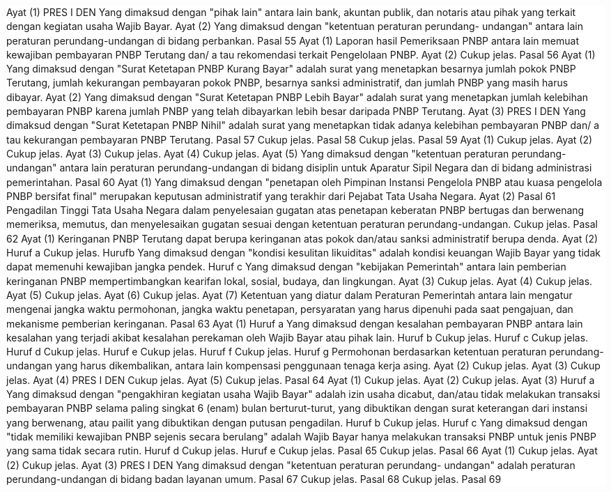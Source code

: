 Ayat (1) PRES I DEN Yang dimaksud dengan "pihak lain" antara lain bank, akuntan publik, dan notaris atau pihak yang terkait dengan kegiatan usaha Wajib Bayar. Ayat (2) Yang dimaksud dengan "ketentuan peraturan perundang- undangan" antara lain peraturan perundang-undangan di bidang perbankan.
Pasal 55
Ayat (1) Laporan hasil Pemeriksaan PNBP antara lain memuat kewajiban pembayaran PNBP Terutang dan/ a tau rekomendasi terkait Pengelolaan PNBP. Ayat (2) Cukup jelas.
Pasal 56
Ayat (1) Yang dimaksud dengan "Surat Ketetapan PNBP Kurang Bayar" adalah surat yang menetapkan besarnya jumlah pokok PNBP Terutang, jumlah kekurangan pembayaran pokok PNBP, besarnya sanksi administratif, dan jumlah PNBP yang masih harus dibayar. Ayat (2) Yang dimaksud dengan "Surat Ketetapan PNBP Lebih Bayar" adalah surat yang menetapkan jumlah kelebihan pembayaran PNBP karena jumlah PNBP yang telah dibayarkan lebih besar daripada PNBP Terutang. Ayat (3) PRES I DEN Yang dimaksud dengan "Surat Ketetapan PNBP Nihil" adalah surat yang menetapkan tidak adanya kelebihan pembayaran PNBP dan/ a tau kekurangan pembayaran PNBP Terutang.
Pasal 57
Cukup jelas.
Pasal 58
Cukup jelas.
Pasal 59
Ayat (1) Cukup jelas. Ayat (2) Cukup jelas. Ayat (3) Cukup jelas. Ayat (4) Cukup jelas. Ayat (5) Yang dimaksud dengan "ketentuan peraturan perundang- undangan" antara lain peraturan perundang-undangan di bidang disiplin untuk Aparatur Sipil Negara dan di bidang administrasi pemerintahan.
Pasal 60
Ayat (1) Yang dimaksud dengan "penetapan oleh Pimpinan Instansi Pengelola PNBP atau kuasa pengelola PNBP bersifat final" merupakan keputusan administratif yang terakhir dari Pejabat Tata Usaha Negara. Ayat (2)
Pasal 61
Pengadilan Tinggi Tata Usaha Negara dalam penyelesaian gugatan atas penetapan keberatan PNBP bertugas dan berwenang memeriksa, memutus, dan menyelesaikan gugatan sesuai dengan ketentuan peraturan perundang-undangan. Cukup jelas.
Pasal 62
Ayat (1) Keringanan PNBP Terutang dapat berupa keringanan atas pokok dan/atau sanksi administratif berupa denda. Ayat (2) Huruf a Cukup jelas. Hurufb Yang dimaksud dengan "kondisi kesulitan likuiditas" adalah kondisi keuangan Wajib Bayar yang tidak dapat memenuhi kewajiban jangka pendek. Huruf c Yang dimaksud dengan "kebijakan Pemerintah" antara lain pemberian keringanan PNBP mempertimbangkan kearifan lokal, sosial, budaya, dan lingkungan. Ayat (3) Cukup jelas. Ayat (4) Cukup jelas. Ayat (5) Cukup jelas. Ayat (6) Cukup jelas. Ayat (7) Ketentuan yang diatur dalam Peraturan Pemerintah antara lain mengatur mengenai jangka waktu permohonan, jangka waktu penetapan, persyaratan yang harus dipenuhi pada saat pengajuan, dan mekanisme pemberian keringanan.
Pasal 63
Ayat (1) Huruf a Yang dimaksud dengan kesalahan pembayaran PNBP antara lain kesalahan yang terjadi akibat kesalahan perekaman oleh Wajib Bayar atau pihak lain. Huruf b Cukup jelas. Huruf c Cukup jelas. Huruf d Cukup jelas. Huruf e Cukup jelas. Huruf f Cukup jelas. Huruf g Permohonan berdasarkan ketentuan peraturan perundang- undangan yang harus dikembalikan, antara lain kompensasi penggunaan tenaga kerja asing. Ayat (2) Cukup jelas. Ayat (3) Cukup jelas. Ayat (4) PRES I DEN Cukup jelas. Ayat (5) Cukup jelas.
Pasal 64
Ayat (1) Cukup jelas. Ayat (2) Cukup jelas. Ayat (3) Huruf a Yang dimaksud dengan "pengakhiran kegiatan usaha Wajib Bayar" adalah izin usaha dicabut, dan/atau tidak melakukan transaksi pembayaran PNBP selama paling singkat 6 (enam) bulan berturut-turut, yang dibuktikan dengan surat keterangan dari instansi yang berwenang, atau pailit yang dibuktikan dengan putusan pengadilan. Huruf b Cukup jelas. Huruf c Yang dimaksud dengan "tidak memiliki kewajiban PNBP sejenis secara berulang" adalah Wajib Bayar hanya melakukan transaksi PNBP untuk jenis PNBP yang sama tidak secara rutin. Huruf d Cukup jelas. Huruf e Cukup jelas.
Pasal 65
Cukup jelas.
Pasal 66
Ayat (1) Cukup jelas. Ayat (2) Cukup jelas. Ayat (3) PRES I DEN Yang dimaksud dengan "ketentuan peraturan perundang- undangan" adalah peraturan perundang-undangan di bidang badan layanan umum.
Pasal 67
Cukup jelas.
Pasal 68
Cukup jelas.
Pasal 69